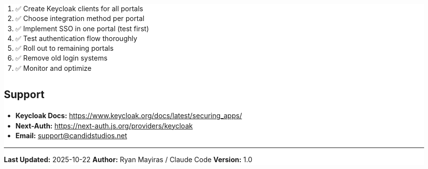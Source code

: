 1. ✅ Create Keycloak clients for all portals
2. ✅ Choose integration method per portal
3. ✅ Implement SSO in one portal (test first)
4. ✅ Test authentication flow thoroughly
5. ✅ Roll out to remaining portals
6. ✅ Remove old login systems
7. ✅ Monitor and optimize

## Support

- **Keycloak Docs:** https://www.keycloak.org/docs/latest/securing_apps/
- **Next-Auth:** https://next-auth.js.org/providers/keycloak
- **Email:** support@candidstudios.net

---

**Last Updated:** 2025-10-22
**Author:** Ryan Mayiras / Claude Code
**Version:** 1.0
